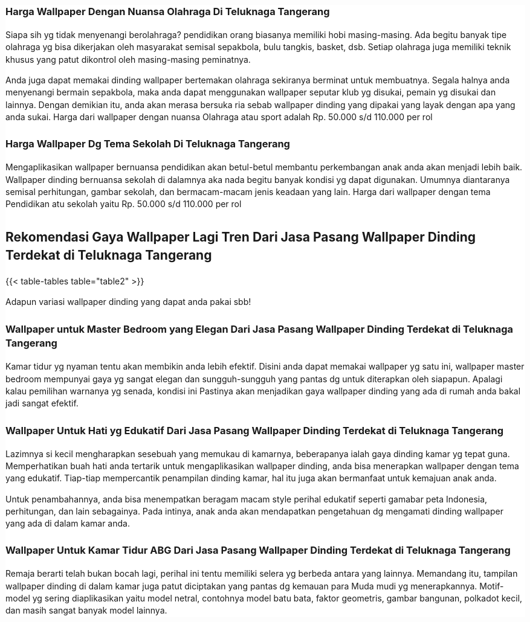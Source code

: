 ### Harga Wallpaper Dengan Nuansa Olahraga Di Teluknaga Tangerang

Siapa sih yg tidak menyenangi berolahraga? pendidikan orang biasanya memiliki hobi masing-masing. Ada begitu banyak tipe olahraga yg bisa dikerjakan oleh masyarakat semisal sepakbola, bulu tangkis, basket, dsb. Setiap olahraga juga memiliki teknik khusus yang patut dikontrol oleh masing-masing peminatnya.

Anda juga dapat memakai dinding wallpaper bertemakan olahraga sekiranya berminat untuk membuatnya. Segala halnya anda menyenangi bermain sepakbola, maka anda dapat menggunakan wallpaper seputar klub yg disukai, pemain yg disukai dan lainnya. Dengan demikian itu, anda akan merasa bersuka ria sebab wallpaper dinding yang dipakai yang layak dengan apa yang anda sukai. Harga dari wallpaper dengan nuansa Olahraga atau sport adalah Rp. 50.000 s/d 110.000 per rol

### Harga Wallpaper Dg Tema Sekolah Di Teluknaga Tangerang

Mengaplikasikan wallpaper bernuansa pendidikan akan betul-betul membantu perkembangan anak anda akan menjadi lebih baik. Wallpaper dinding bernuansa sekolah di dalamnya aka nada begitu banyak kondisi yg dapat digunakan. Umumnya diantaranya semisal perhitungan, gambar sekolah, dan bermacam-macam jenis keadaan yang lain. Harga dari wallpaper dengan tema Pendidikan atu sekolah yaitu Rp. 50.000 s/d 110.000 per rol

## Rekomendasi Gaya Wallpaper Lagi Tren Dari Jasa Pasang Wallpaper Dinding Terdekat di Teluknaga Tangerang

{{< table-tables table="table2" >}}

Adapun variasi wallpaper dinding yang dapat anda pakai sbb!

### Wallpaper untuk Master Bedroom yang Elegan Dari Jasa Pasang Wallpaper Dinding Terdekat di Teluknaga Tangerang

Kamar tidur yg nyaman tentu akan membikin anda lebih efektif. Disini anda dapat memakai wallpaper yg satu ini, wallpaper master bedroom mempunyai gaya yg sangat elegan dan sungguh-sungguh yang pantas dg untuk diterapkan oleh siapapun. Apalagi kalau pemilihan warnanya yg senada, kondisi ini Pastinya akan menjadikan gaya wallpaper dinding yang ada di rumah anda bakal jadi sangat efektif.

### Wallpaper Untuk Hati yg Edukatif Dari Jasa Pasang Wallpaper Dinding Terdekat di Teluknaga Tangerang

Lazimnya si kecil mengharapkan sesebuah yang memukau di kamarnya, beberapanya ialah gaya dinding kamar yg tepat guna. Memperhatikan buah hati anda tertarik untuk mengaplikasikan wallpaper dinding, anda bisa menerapkan wallpaper dengan tema yang edukatif. Tiap-tiap mempercantik penampilan dinding kamar, hal itu juga akan bermanfaat untuk kemajuan anak anda.

Untuk penambahannya, anda bisa menempatkan beragam macam style perihal edukatif seperti gamabar peta Indonesia, perhitungan, dan lain sebagainya. Pada intinya, anak anda akan mendapatkan pengetahuan dg mengamati dinding wallpaper yang ada di dalam kamar anda.

### Wallpaper Untuk Kamar Tidur ABG Dari Jasa Pasang Wallpaper Dinding Terdekat di Teluknaga Tangerang

Remaja berarti telah bukan bocah lagi, perihal ini tentu memiliki selera yg berbeda antara yang lainnya. Memandang itu, tampilan wallpaper dinding di dalam kamar juga patut diciptakan yang pantas dg kemauan para Muda mudi yg menerapkannya. Motif-model yg sering diaplikasikan yaitu model netral, contohnya model batu bata, faktor geometris, gambar bangunan, polkadot kecil, dan masih sangat banyak model lainnya.
